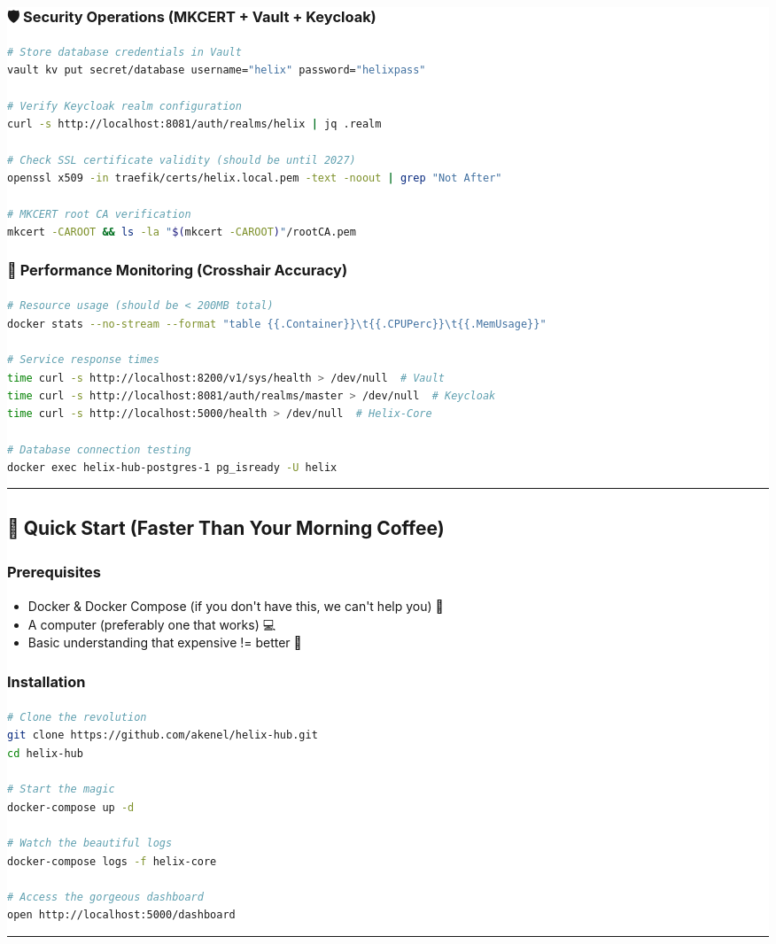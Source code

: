 ### 🛡️ **Security Operations (MKCERT + Vault + Keycloak)**
```bash
# Store database credentials in Vault
vault kv put secret/database username="helix" password="helixpass"

# Verify Keycloak realm configuration
curl -s http://localhost:8081/auth/realms/helix | jq .realm

# Check SSL certificate validity (should be until 2027)
openssl x509 -in traefik/certs/helix.local.pem -text -noout | grep "Not After"

# MKCERT root CA verification
mkcert -CAROOT && ls -la "$(mkcert -CAROOT)"/rootCA.pem
```

### 🎯 **Performance Monitoring (Crosshair Accuracy)**
```bash
# Resource usage (should be < 200MB total)
docker stats --no-stream --format "table {{.Container}}\t{{.CPUPerc}}\t{{.MemUsage}}"

# Service response times
time curl -s http://localhost:8200/v1/sys/health > /dev/null  # Vault
time curl -s http://localhost:8081/auth/realms/master > /dev/null  # Keycloak
time curl -s http://localhost:5000/health > /dev/null  # Helix-Core

# Database connection testing
docker exec helix-hub-postgres-1 pg_isready -U helix
```

---

## 🚀 **Quick Start (Faster Than Your Morning Coffee)**

### **Prerequisites**
- Docker & Docker Compose (if you don't have this, we can't help you) 🐳
- A computer (preferably one that works) 💻
- Basic understanding that expensive != better 🧠

### **Installation**
```bash
# Clone the revolution
git clone https://github.com/akenel/helix-hub.git
cd helix-hub

# Start the magic
docker-compose up -d

# Watch the beautiful logs
docker-compose logs -f helix-core

# Access the gorgeous dashboard
open http://localhost:5000/dashboard
```

---